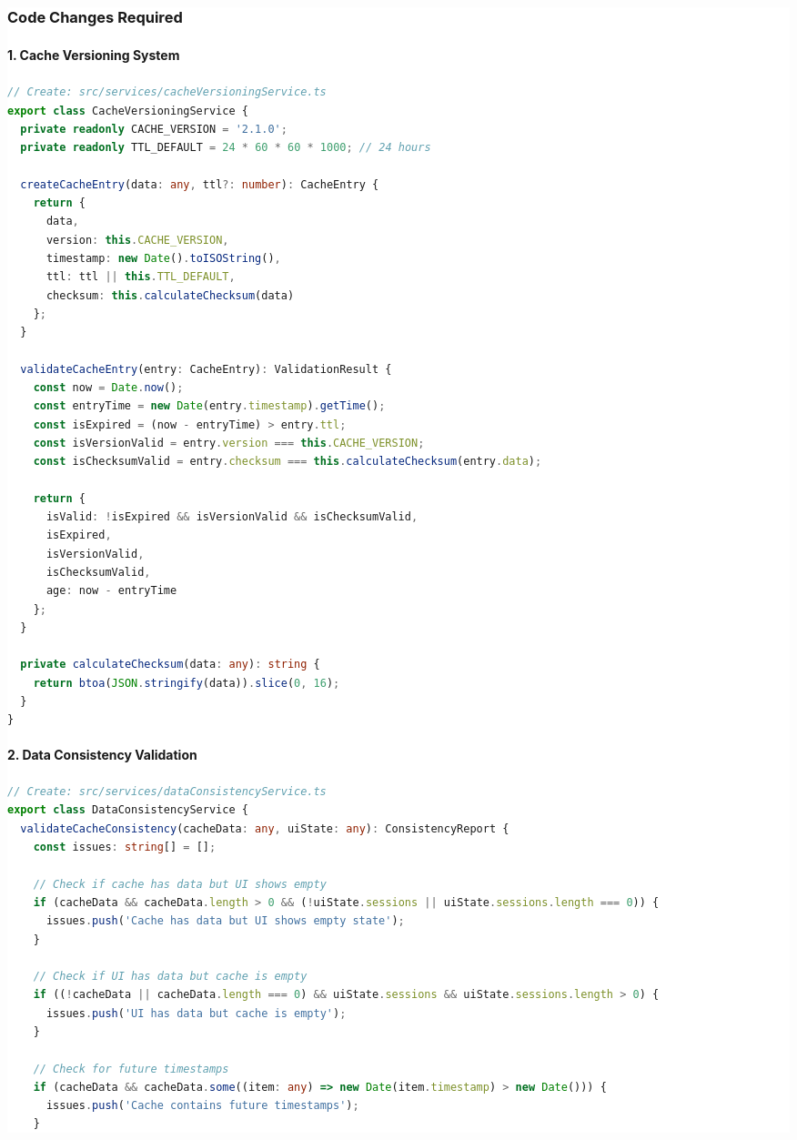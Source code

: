 ### Code Changes Required

#### 1. Cache Versioning System
```typescript
// Create: src/services/cacheVersioningService.ts
export class CacheVersioningService {
  private readonly CACHE_VERSION = '2.1.0';
  private readonly TTL_DEFAULT = 24 * 60 * 60 * 1000; // 24 hours

  createCacheEntry(data: any, ttl?: number): CacheEntry {
    return {
      data,
      version: this.CACHE_VERSION,
      timestamp: new Date().toISOString(),
      ttl: ttl || this.TTL_DEFAULT,
      checksum: this.calculateChecksum(data)
    };
  }

  validateCacheEntry(entry: CacheEntry): ValidationResult {
    const now = Date.now();
    const entryTime = new Date(entry.timestamp).getTime();
    const isExpired = (now - entryTime) > entry.ttl;
    const isVersionValid = entry.version === this.CACHE_VERSION;
    const isChecksumValid = entry.checksum === this.calculateChecksum(entry.data);

    return {
      isValid: !isExpired && isVersionValid && isChecksumValid,
      isExpired,
      isVersionValid,
      isChecksumValid,
      age: now - entryTime
    };
  }

  private calculateChecksum(data: any): string {
    return btoa(JSON.stringify(data)).slice(0, 16);
  }
}
```

#### 2. Data Consistency Validation
```typescript
// Create: src/services/dataConsistencyService.ts
export class DataConsistencyService {
  validateCacheConsistency(cacheData: any, uiState: any): ConsistencyReport {
    const issues: string[] = [];
    
    // Check if cache has data but UI shows empty
    if (cacheData && cacheData.length > 0 && (!uiState.sessions || uiState.sessions.length === 0)) {
      issues.push('Cache has data but UI shows empty state');
    }
    
    // Check if UI has data but cache is empty
    if ((!cacheData || cacheData.length === 0) && uiState.sessions && uiState.sessions.length > 0) {
      issues.push('UI has data but cache is empty');
    }
    
    // Check for future timestamps
    if (cacheData && cacheData.some((item: any) => new Date(item.timestamp) > new Date())) {
      issues.push('Cache contains future timestamps');
    }
```